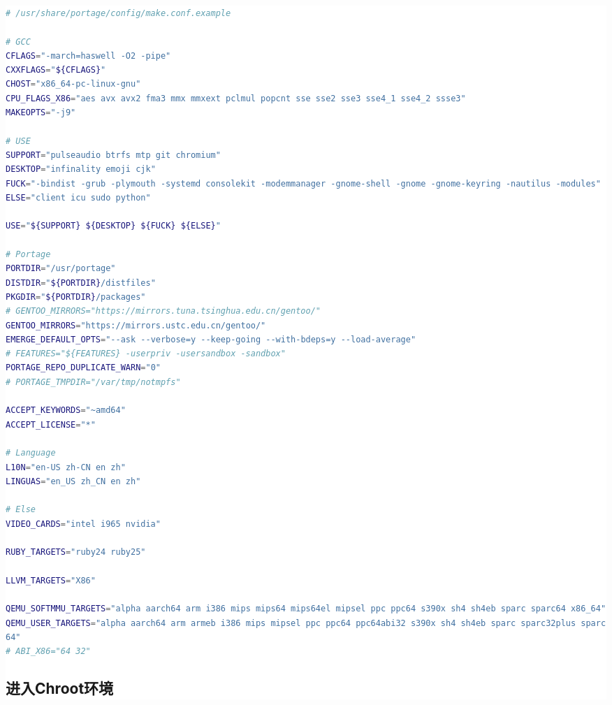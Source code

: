 ```bash
# /usr/share/portage/config/make.conf.example

# GCC
CFLAGS="-march=haswell -O2 -pipe"
CXXFLAGS="${CFLAGS}"
CHOST="x86_64-pc-linux-gnu"
CPU_FLAGS_X86="aes avx avx2 fma3 mmx mmxext pclmul popcnt sse sse2 sse3 sse4_1 sse4_2 ssse3"
MAKEOPTS="-j9"

# USE
SUPPORT="pulseaudio btrfs mtp git chromium"
DESKTOP="infinality emoji cjk"
FUCK="-bindist -grub -plymouth -systemd consolekit -modemmanager -gnome-shell -gnome -gnome-keyring -nautilus -modules"
ELSE="client icu sudo python"

USE="${SUPPORT} ${DESKTOP} ${FUCK} ${ELSE}"

# Portage
PORTDIR="/usr/portage"
DISTDIR="${PORTDIR}/distfiles"
PKGDIR="${PORTDIR}/packages"
# GENTOO_MIRRORS="https://mirrors.tuna.tsinghua.edu.cn/gentoo/"
GENTOO_MIRRORS="https://mirrors.ustc.edu.cn/gentoo/"
EMERGE_DEFAULT_OPTS="--ask --verbose=y --keep-going --with-bdeps=y --load-average"
# FEATURES="${FEATURES} -userpriv -usersandbox -sandbox"
PORTAGE_REPO_DUPLICATE_WARN="0"
# PORTAGE_TMPDIR="/var/tmp/notmpfs"

ACCEPT_KEYWORDS="~amd64"
ACCEPT_LICENSE="*"

# Language
L10N="en-US zh-CN en zh"
LINGUAS="en_US zh_CN en zh"

# Else
VIDEO_CARDS="intel i965 nvidia"

RUBY_TARGETS="ruby24 ruby25"

LLVM_TARGETS="X86"

QEMU_SOFTMMU_TARGETS="alpha aarch64 arm i386 mips mips64 mips64el mipsel ppc ppc64 s390x sh4 sh4eb sparc sparc64 x86_64"
QEMU_USER_TARGETS="alpha aarch64 arm armeb i386 mips mipsel ppc ppc64 ppc64abi32 s390x sh4 sh4eb sparc sparc32plus sparc64"
# ABI_X86="64 32"
```

## 进入Chroot环境
